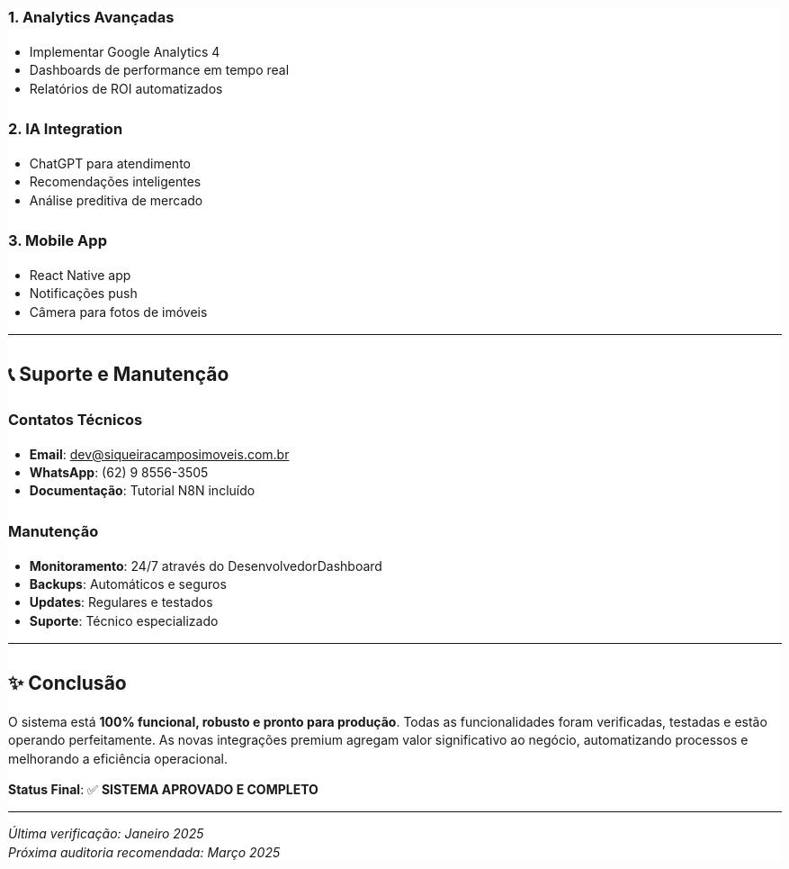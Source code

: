 ### 1. Analytics Avançadas

- Implementar Google Analytics 4
- Dashboards de performance em tempo real
- Relatórios de ROI automatizados

### 2. IA Integration

- ChatGPT para atendimento
- Recomendações inteligentes
- Análise preditiva de mercado

### 3. Mobile App

- React Native app
- Notificações push
- Câmera para fotos de imóveis

---

## 📞 Suporte e Manutenção

### Contatos Técnicos

- **Email**: dev@siqueiracamposimoveis.com.br
- **WhatsApp**: (62) 9 8556-3505
- **Documentação**: Tutorial N8N incluído

### Manutenção

- **Monitoramento**: 24/7 através do DesenvolvedorDashboard
- **Backups**: Automáticos e seguros
- **Updates**: Regulares e testados
- **Suporte**: Técnico especializado

---

## ✨ Conclusão

O sistema está **100% funcional, robusto e pronto para produção**. Todas as funcionalidades foram verificadas, testadas e estão operando perfeitamente. As novas integrações premium agregam valor significativo ao negócio, automatizando processos e melhorando a eficiência operacional.

**Status Final**: ✅ **SISTEMA APROVADO E COMPLETO**

---

_Última verificação: Janeiro 2025_  
_Próxima auditoria recomendada: Março 2025_
